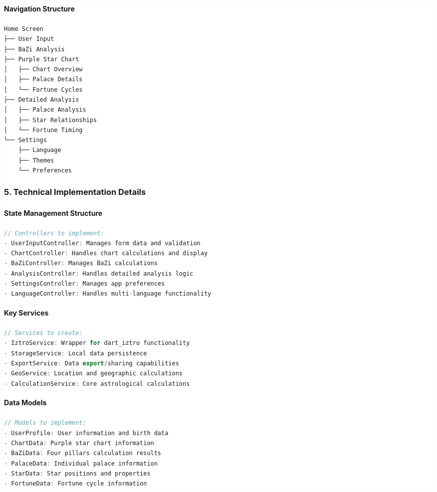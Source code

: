 #### Navigation Structure
```
Home Screen
├── User Input
├── BaZi Analysis
├── Purple Star Chart
│   ├── Chart Overview
│   ├── Palace Details
│   └── Fortune Cycles
├── Detailed Analysis
│   ├── Palace Analysis
│   ├── Star Relationships
│   └── Fortune Timing
└── Settings
    ├── Language
    ├── Themes
    └── Preferences
```

### 5. Technical Implementation Details

#### State Management Structure
```dart
// Controllers to implement:
- UserInputController: Manages form data and validation
- ChartController: Handles chart calculations and display
- BaZiController: Manages BaZi calculations
- AnalysisController: Handles detailed analysis logic
- SettingsController: Manages app preferences
- LanguageController: Handles multi-language functionality
```

#### Key Services
```dart
// Services to create:
- IztroService: Wrapper for dart_iztro functionality
- StorageService: Local data persistence
- ExportService: Data export/sharing capabilities
- GeoService: Location and geographic calculations
- CalculationService: Core astrological calculations
```

#### Data Models
```dart
// Models to implement:
- UserProfile: User information and birth data
- ChartData: Purple star chart information
- BaZiData: Four pillars calculation results
- PalaceData: Individual palace information
- StarData: Star positions and properties
- FortuneData: Fortune cycle information
```
